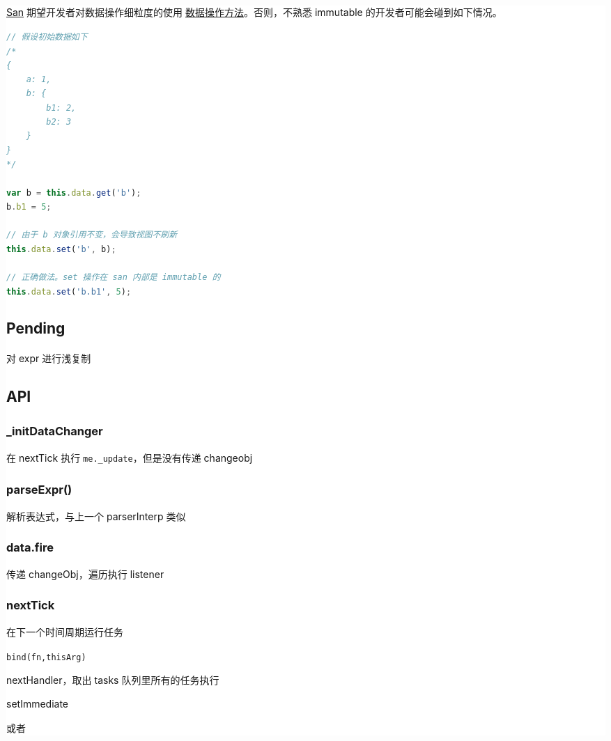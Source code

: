 [San](https://github.com/baidu/san/) 期望开发者对数据操作细粒度的使用 [数据操作方法](https://baidu.github.io/san/tutorial/data-method/)。否则，不熟悉 immutable 的开发者可能会碰到如下情况。

```js
// 假设初始数据如下
/*
{
    a: 1,
    b: {
        b1: 2,
        b2: 3
    }
}
*/

var b = this.data.get('b');
b.b1 = 5;

// 由于 b 对象引用不变，会导致视图不刷新
this.data.set('b', b);

// 正确做法。set 操作在 san 内部是 immutable 的
this.data.set('b.b1', 5);
```

## Pending

对 expr 进行浅复制

## API

### _initDataChanger

在 nextTick 执行 `me._update`，但是没有传递 changeobj

### parseExpr()

解析表达式，与上一个 parserInterp 类似

### data.fire

传递 changeObj，遍历执行 listener

### nextTick

在下一个时间周期运行任务

`bind(fn,thisArg)`

nextHandler，取出 tasks 队列里所有的任务执行

setImmediate

或者
